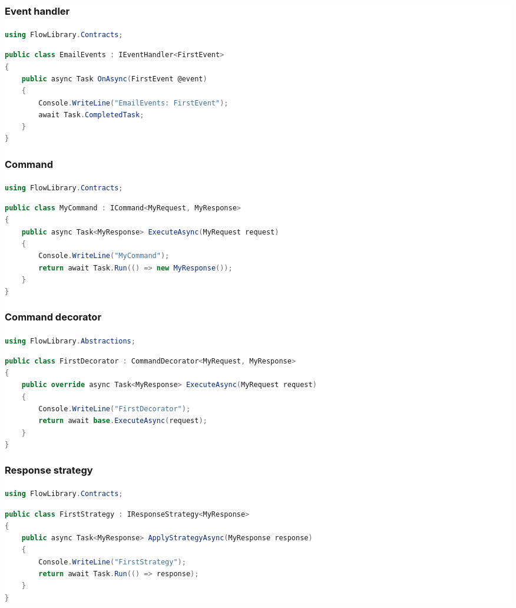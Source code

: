 ### Event handler

```csharp
using FlowLibrary.Contracts;
```
```csharp
public class EmailEvents : IEventHandler<FirstEvent>
{
	public async Task OnAsync(FirstEvent @event)
	{
		Console.WriteLine("EmailEvents: FirstEvent");
		await Task.CompletedTask;
	}
}
```

### Command

```csharp
using FlowLibrary.Contracts;
```
```csharp
public class MyCommand : ICommand<MyRequest, MyResponse>
{
	public async Task<MyResponse> ExecuteAsync(MyRequest request)
	{
		Console.WriteLine("MyCommand");
		return await Task.Run(() => new MyResponse());
	}
}
```

### Command decorator

```csharp
using FlowLibrary.Abstractions;
```
```csharp
public class FirstDecorator : CommandDecorator<MyRequest, MyResponse>
{
	public override async Task<MyResponse> ExecuteAsync(MyRequest request)
	{
		Console.WriteLine("FirstDecorator");
		return await base.ExecuteAsync(request);
	}
}
```

### Response strategy

```csharp
using FlowLibrary.Contracts;
```
```csharp
public class FirstStrategy : IResponseStrategy<MyResponse>
{
	public async Task<MyResponse> ApplyStrategyAsync(MyResponse response)
	{
		Console.WriteLine("FirstStrategy");
		return await Task.Run(() => response);
	}
}
```
